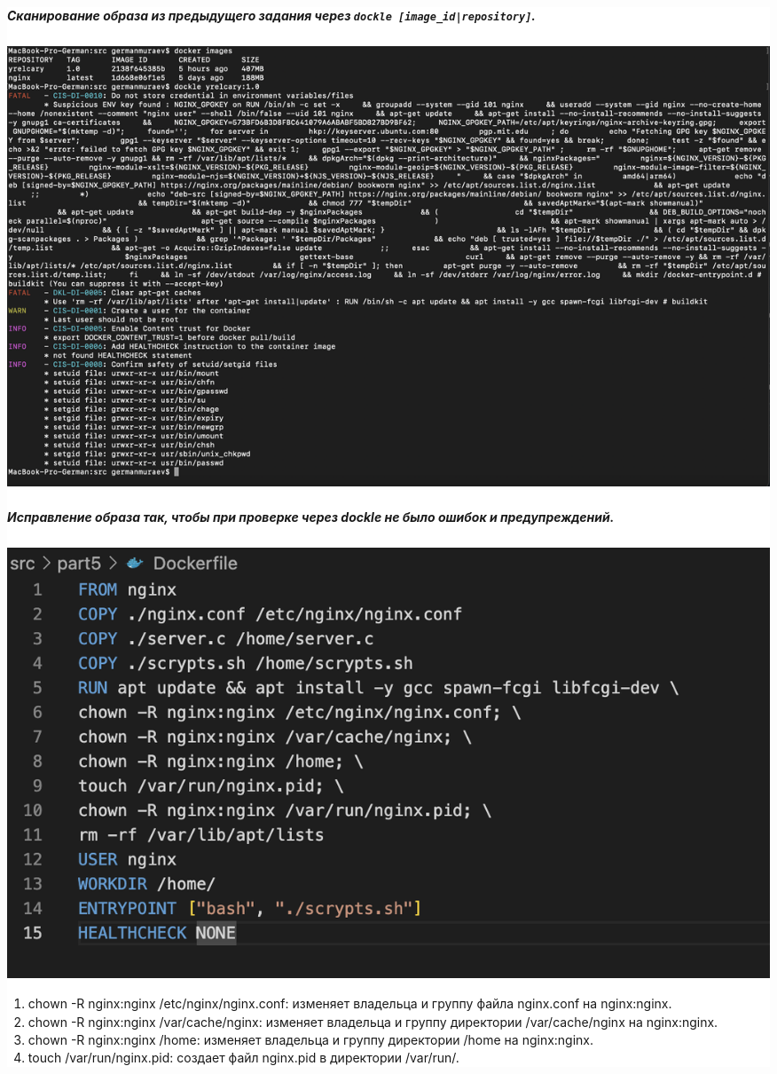 ##### Сканирование образа из предыдущего задания через `dockle [image_id|repository]`. <br>
![Скан](images/5.2.png) <br>

##### Исправление образа так, чтобы при проверке через **dockle** не было ошибок и предупреждений. <br>
![Скан](images/5.3.png) <br>
1) chown -R nginx:nginx /etc/nginx/nginx.conf: изменяет владельца и группу файла nginx.conf на nginx:nginx.
2) chown -R nginx:nginx /var/cache/nginx: изменяет владельца и группу директории /var/cache/nginx на nginx:nginx.
3) chown -R nginx:nginx /home: изменяет владельца и группу директории /home на nginx:nginx.
4) touch /var/run/nginx.pid: создает файл nginx.pid в директории /var/run/.